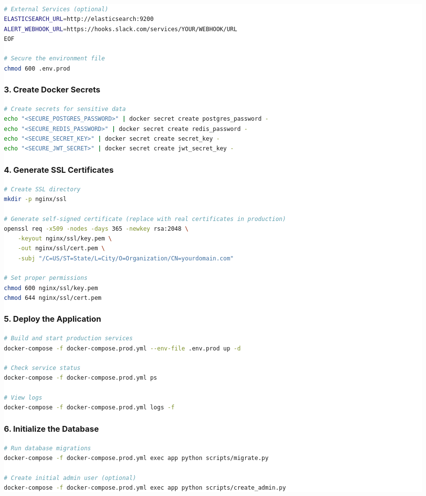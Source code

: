 ```bash
# External Services (optional)
ELASTICSEARCH_URL=http://elasticsearch:9200
ALERT_WEBHOOK_URL=https://hooks.slack.com/services/YOUR/WEBHOOK/URL
EOF

# Secure the environment file
chmod 600 .env.prod
```

### 3. Create Docker Secrets

```bash
# Create secrets for sensitive data
echo "<SECURE_POSTGRES_PASSWORD>" | docker secret create postgres_password -
echo "<SECURE_REDIS_PASSWORD>" | docker secret create redis_password -
echo "<SECURE_SECRET_KEY>" | docker secret create secret_key -
echo "<SECURE_JWT_SECRET>" | docker secret create jwt_secret_key -
```

### 4. Generate SSL Certificates

```bash
# Create SSL directory
mkdir -p nginx/ssl

# Generate self-signed certificate (replace with real certificates in production)
openssl req -x509 -nodes -days 365 -newkey rsa:2048 \
    -keyout nginx/ssl/key.pem \
    -out nginx/ssl/cert.pem \
    -subj "/C=US/ST=State/L=City/O=Organization/CN=yourdomain.com"

# Set proper permissions
chmod 600 nginx/ssl/key.pem
chmod 644 nginx/ssl/cert.pem
```

### 5. Deploy the Application

```bash
# Build and start production services
docker-compose -f docker-compose.prod.yml --env-file .env.prod up -d

# Check service status
docker-compose -f docker-compose.prod.yml ps

# View logs
docker-compose -f docker-compose.prod.yml logs -f
```

### 6. Initialize the Database

```bash
# Run database migrations
docker-compose -f docker-compose.prod.yml exec app python scripts/migrate.py

# Create initial admin user (optional)
docker-compose -f docker-compose.prod.yml exec app python scripts/create_admin.py
```
